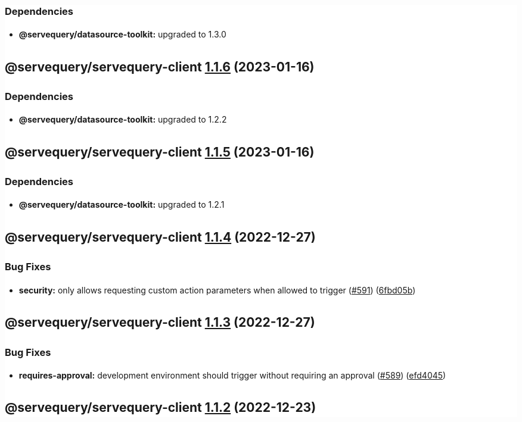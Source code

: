 



### Dependencies

* **@servequery/datasource-toolkit:** upgraded to 1.3.0

## @servequery/servequery-client [1.1.6](https://github.com/ServeQuery/agent-nodejs/compare/@servequery/servequery-client@1.1.5...@servequery/servequery-client@1.1.6) (2023-01-16)





### Dependencies

* **@servequery/datasource-toolkit:** upgraded to 1.2.2

## @servequery/servequery-client [1.1.5](https://github.com/ServeQuery/agent-nodejs/compare/@servequery/servequery-client@1.1.4...@servequery/servequery-client@1.1.5) (2023-01-16)





### Dependencies

* **@servequery/datasource-toolkit:** upgraded to 1.2.1

## @servequery/servequery-client [1.1.4](https://github.com/ServeQuery/agent-nodejs/compare/@servequery/servequery-client@1.1.3...@servequery/servequery-client@1.1.4) (2022-12-27)


### Bug Fixes

* **security:** only allows requesting custom action parameters when allowed to trigger ([#591](https://github.com/ServeQuery/agent-nodejs/issues/591)) ([6fbd05b](https://github.com/ServeQuery/agent-nodejs/commit/6fbd05b525834c886e4af4096404b647b8a78001))

## @servequery/servequery-client [1.1.3](https://github.com/ServeQuery/agent-nodejs/compare/@servequery/servequery-client@1.1.2...@servequery/servequery-client@1.1.3) (2022-12-27)


### Bug Fixes

* **requires-approval:** development environment should trigger without requiring an approval ([#589](https://github.com/ServeQuery/agent-nodejs/issues/589)) ([efd4045](https://github.com/ServeQuery/agent-nodejs/commit/efd4045f08bc5f207e3d2768bdbfbf95b35b8ad4))

## @servequery/servequery-client [1.1.2](https://github.com/ServeQuery/agent-nodejs/compare/@servequery/servequery-client@1.1.1...@servequery/servequery-client@1.1.2) (2022-12-23)
